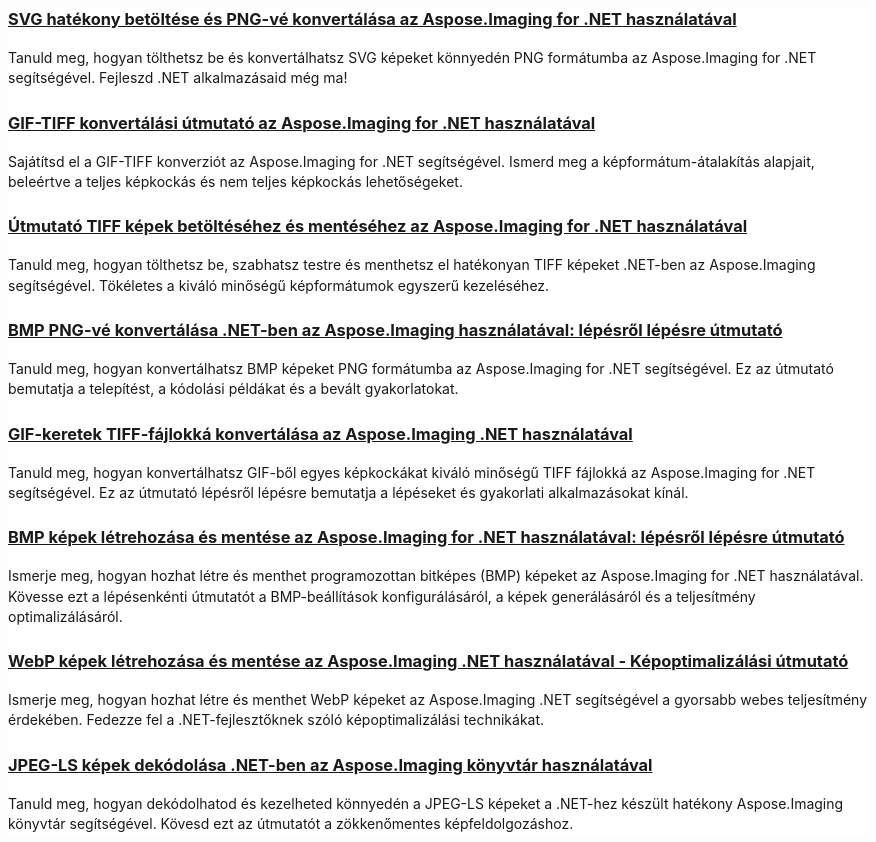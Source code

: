 ### [SVG hatékony betöltése és PNG-vé konvertálása az Aspose.Imaging for .NET használatával](./load-convert-svg-png-aspose-imaging-dotnet/)
Tanuld meg, hogyan tölthetsz be és konvertálhatsz SVG képeket könnyedén PNG formátumba az Aspose.Imaging for .NET segítségével. Fejleszd .NET alkalmazásaid még ma!

### [GIF-TIFF konvertálási útmutató az Aspose.Imaging for .NET használatával](./gif-to-tiff-conversion-aspose-imaging-net/)
Sajátítsd el a GIF-TIFF konverziót az Aspose.Imaging for .NET segítségével. Ismerd meg a képformátum-átalakítás alapjait, beleértve a teljes képkockás és nem teljes képkockás lehetőségeket.

### [Útmutató TIFF képek betöltéséhez és mentéséhez az Aspose.Imaging for .NET használatával](./load-save-tiff-images-aspose-imaging-dotnet/)
Tanuld meg, hogyan tölthetsz be, szabhatsz testre és menthetsz el hatékonyan TIFF képeket .NET-ben az Aspose.Imaging segítségével. Tökéletes a kiváló minőségű képformátumok egyszerű kezeléséhez.

### [BMP PNG-vé konvertálása .NET-ben az Aspose.Imaging használatával: lépésről lépésre útmutató](./convert-bmp-to-png-net-aspose-imaging/)
Tanuld meg, hogyan konvertálhatsz BMP képeket PNG formátumba az Aspose.Imaging for .NET segítségével. Ez az útmutató bemutatja a telepítést, a kódolási példákat és a bevált gyakorlatokat.

### [GIF-keretek TIFF-fájlokká konvertálása az Aspose.Imaging .NET használatával](./convert-gif-to-tiff-aspose-imaging-net/)
Tanuld meg, hogyan konvertálhatsz GIF-ből egyes képkockákat kiváló minőségű TIFF fájlokká az Aspose.Imaging for .NET segítségével. Ez az útmutató lépésről lépésre bemutatja a lépéseket és gyakorlati alkalmazásokat kínál.

### [BMP képek létrehozása és mentése az Aspose.Imaging for .NET használatával: lépésről lépésre útmutató](./create-save-bmp-images-aspose-imaging-net/)
Ismerje meg, hogyan hozhat létre és menthet programozottan bitképes (BMP) képeket az Aspose.Imaging for .NET használatával. Kövesse ezt a lépésenkénti útmutatót a BMP-beállítások konfigurálásáról, a képek generálásáról és a teljesítmény optimalizálásáról.

### [WebP képek létrehozása és mentése az Aspose.Imaging .NET használatával - Képoptimalizálási útmutató](./create-save-webp-images-aspose-imaging-net/)
Ismerje meg, hogyan hozhat létre és menthet WebP képeket az Aspose.Imaging .NET segítségével a gyorsabb webes teljesítmény érdekében. Fedezze fel a .NET-fejlesztőknek szóló képoptimalizálási technikákat.

### [JPEG-LS képek dekódolása .NET-ben az Aspose.Imaging könyvtár használatával](./aspose-imaging-net-jpeg-ls-decoding-guide/)
Tanuld meg, hogyan dekódolhatod és kezelheted könnyedén a JPEG-LS képeket a .NET-hez készült hatékony Aspose.Imaging könyvtár segítségével. Kövesd ezt az útmutatót a zökkenőmentes képfeldolgozáshoz.
